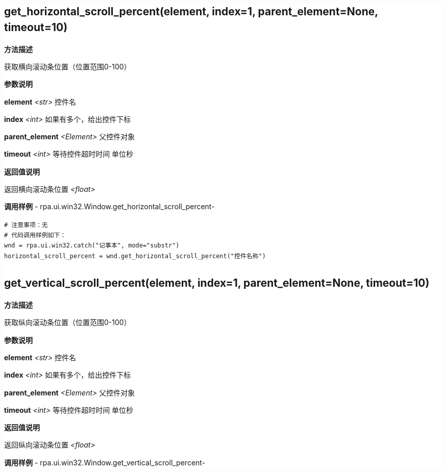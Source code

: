 





get_horizontal_scroll_percent(element, index=1, parent_element=None, timeout=10) 
--------------------------------------------------------------------------------------------------

**方法描述** 

获取横向滚动条位置（位置范围0-100）

**参数说明** 

**element** *\<str\>* 控件名

**index** *\<int\>* 如果有多个，给出控件下标

**parent_element** *\<Element\>* 父控件对象

**timeout** *\<int\>* 等待控件超时时间 单位秒

**返回值说明** 

返回横向滚动条位置 *\<float\>* 

**调用样例** - rpa.ui.win32.Window.get_horizontal_scroll_percent-

    # 注意事项：无
    # 代码调用样例如下：
    wnd = rpa.ui.win32.catch("记事本", mode="substr")
    horizontal_scroll_percent = wnd.get_horizontal_scroll_percent("控件名称")







get_vertical_scroll_percent(element, index=1, parent_element=None, timeout=10) 
------------------------------------------------------------------------------------------------

**方法描述** 

获取纵向滚动条位置（位置范围0-100）

**参数说明** 

**element** *\<str\>* 控件名

**index** *\<int\>* 如果有多个，给出控件下标

**parent_element** *\<Element\>* 父控件对象

**timeout** *\<int\>* 等待控件超时时间 单位秒

**返回值说明** 

返回纵向滚动条位置 *\<float\>* 

**调用样例** - rpa.ui.win32.Window.get_vertical_scroll_percent-
